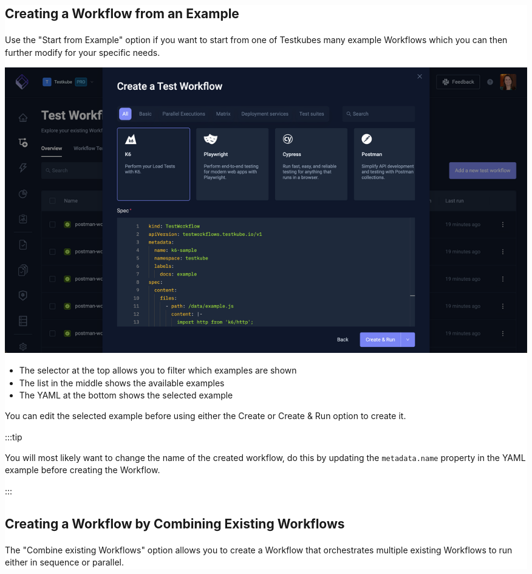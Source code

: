 ## Creating a Workflow from an Example

Use the "Start from Example" option if you want to start from one of Testkubes many example Workflows which you can then further modify
for your specific needs.

![Workflow from Example](../img/workflow-from-example.png)


- The selector at the top allows you to filter which examples are shown
- The list in the middle shows the available examples
- The YAML at the bottom shows the selected example

You can edit the selected example before using either the Create or Create & Run option to create it.

:::tip

You will most likely want to change the name of the created workflow, do this by updating the
`metadata.name` property in the YAML example before creating the Workflow.

:::

## Creating a Workflow by Combining Existing Workflows

The "Combine existing Workflows" option allows you to create a Workflow that orchestrates multiple existing Workflows to run either in sequence or parallel.
